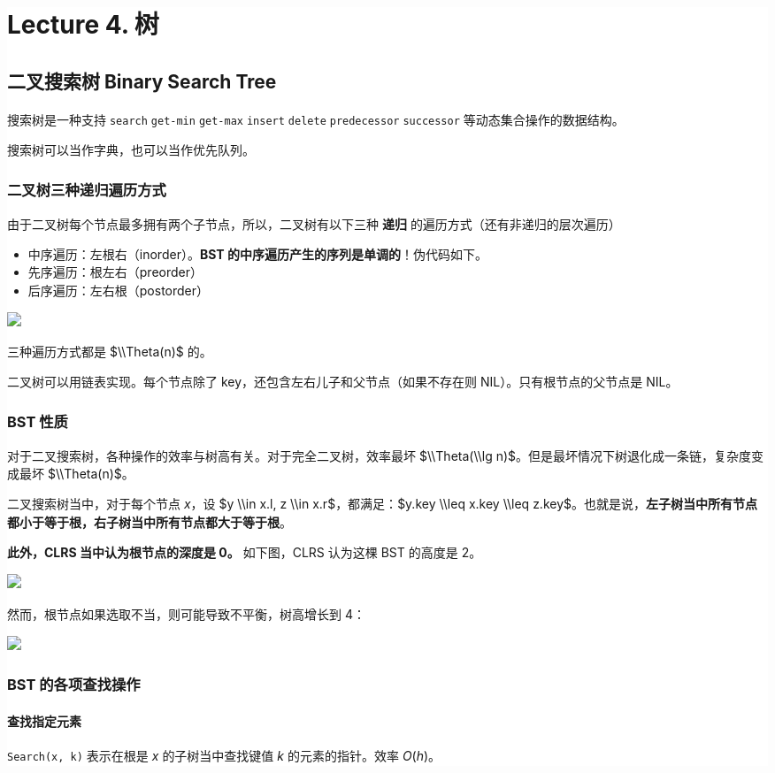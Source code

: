 
Lecture 4\. 树
=============


二叉搜索树 Binary Search Tree
------------------------


搜索树是一种支持 `search` `get-min` `get-max` `insert` `delete` `predecessor` `successor` 等动态集合操作的数据结构。


搜索树可以当作字典，也可以当作优先队列。


### 二叉树三种递归遍历方式


由于二叉树每个节点最多拥有两个子节点，所以，二叉树有以下三种 **递归** 的遍历方式（还有非递归的层次遍历）


* 中序遍历：左根右（inorder）。**BST 的中序遍历产生的序列是单调的**！伪代码如下。
* 先序遍历：根左右（preorder）
* 后序遍历：左右根（postorder）


![](https://s2.loli.net/2023/04/26/8XwoQi69WBeaVdJ.png)


三种遍历方式都是 $\\Theta(n)$ 的。


二叉树可以用链表实现。每个节点除了 key，还包含左右儿子和父节点（如果不存在则 NIL）。只有根节点的父节点是 NIL。


### BST 性质


对于二叉搜索树，各种操作的效率与树高有关。对于完全二叉树，效率最坏 $\\Theta(\\lg n)$。但是最坏情况下树退化成一条链，复杂度变成最坏 $\\Theta(n)$。


二叉搜索树当中，对于每个节点 $x$，设 $y \\in x.l, z \\in x.r$，都满足：$y.key \\leq x.key \\leq z.key$。也就是说，**左子树当中所有节点都小于等于根，右子树当中所有节点都大于等于根**。


**此外，CLRS 当中认为根节点的深度是 0。** 如下图，CLRS 认为这棵 BST 的高度是 $2$。


![](https://s2.loli.net/2023/04/25/zaqgVPFOJY62j8d.png)


然而，根节点如果选取不当，则可能导致不平衡，树高增长到 $4$：


![](https://s2.loli.net/2023/04/25/xQwRUaHkLsoKYbC.png)


### BST 的各项查找操作


#### 查找指定元素


`Search(x, k)` 表示在根是 $x$ 的子树当中查找键值 $k$ 的元素的指针。效率 $O(h)$。
